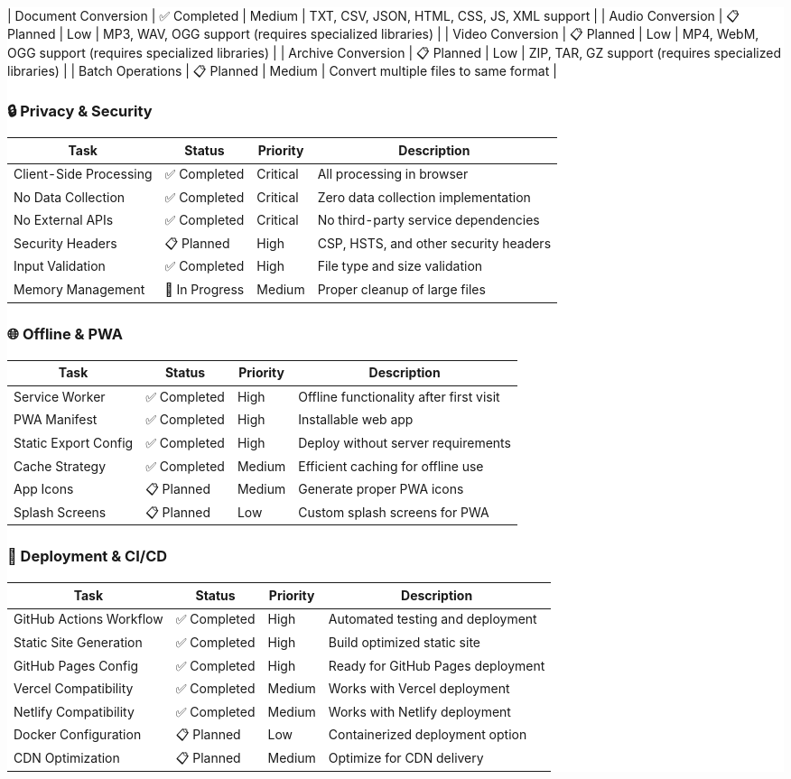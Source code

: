 | Document Conversion | ✅ Completed | Medium | TXT, CSV, JSON, HTML, CSS, JS, XML support |
| Audio Conversion | 📋 Planned | Low | MP3, WAV, OGG support (requires specialized libraries) |
| Video Conversion | 📋 Planned | Low | MP4, WebM, OGG support (requires specialized libraries) |
| Archive Conversion | 📋 Planned | Low | ZIP, TAR, GZ support (requires specialized libraries) |
| Batch Operations | 📋 Planned | Medium | Convert multiple files to same format |

### 🔒 Privacy & Security
| Task | Status | Priority | Description |
|------|--------|----------|-------------|
| Client-Side Processing | ✅ Completed | Critical | All processing in browser |
| No Data Collection | ✅ Completed | Critical | Zero data collection implementation |
| No External APIs | ✅ Completed | Critical | No third-party service dependencies |
| Security Headers | 📋 Planned | High | CSP, HSTS, and other security headers |
| Input Validation | ✅ Completed | High | File type and size validation |
| Memory Management | 🔄 In Progress | Medium | Proper cleanup of large files |

### 🌐 Offline & PWA
| Task | Status | Priority | Description |
|------|--------|----------|-------------|
| Service Worker | ✅ Completed | High | Offline functionality after first visit |
| PWA Manifest | ✅ Completed | High | Installable web app |
| Static Export Config | ✅ Completed | High | Deploy without server requirements |
| Cache Strategy | ✅ Completed | Medium | Efficient caching for offline use |
| App Icons | 📋 Planned | Medium | Generate proper PWA icons |
| Splash Screens | 📋 Planned | Low | Custom splash screens for PWA |

### 🚀 Deployment & CI/CD
| Task | Status | Priority | Description |
|------|--------|----------|-------------|
| GitHub Actions Workflow | ✅ Completed | High | Automated testing and deployment |
| Static Site Generation | ✅ Completed | High | Build optimized static site |
| GitHub Pages Config | ✅ Completed | High | Ready for GitHub Pages deployment |
| Vercel Compatibility | ✅ Completed | Medium | Works with Vercel deployment |
| Netlify Compatibility | ✅ Completed | Medium | Works with Netlify deployment |
| Docker Configuration | 📋 Planned | Low | Containerized deployment option |
| CDN Optimization | 📋 Planned | Medium | Optimize for CDN delivery |
